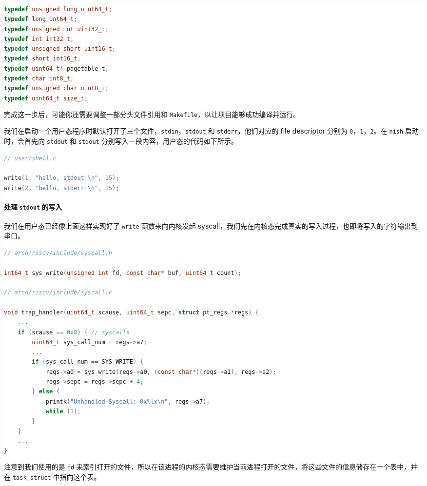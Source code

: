 ```c
typedef unsigned long uint64_t;
typedef long int64_t;
typedef unsigned int uint32_t;
typedef int int32_t;
typedef unsigned short uint16_t;
typedef short int16_t;
typedef uint64_t* pagetable_t;
typedef char int8_t;
typedef unsigned char uint8_t;
typedef uint64_t size_t;
```

完成这一步后，可能你还需要调整一部分头文件引用和 `Makefile`，以让项目能够成功编译并运行。

我们在启动一个用户态程序时默认打开了三个文件，`stdin`，`stdout` 和 `stderr`，他们对应的 file descriptor 分别为 `0`，`1`，`2`。在 `nish` 启动时，会首先向 `stdout` 和 `stdout` 分别写入一段内容，用户态的代码如下所示。

```c
// user/shell.c

write(1, "hello, stdout!\n", 15);
write(2, "hello, stderr!\n", 15);
```

#### 处理 `stdout` 的写入

我们在用户态已经像上面这样实现好了 `write` 函数来向内核发起 syscall，我们先在内核态完成真实的写入过程，也即将写入的字符输出到串口。

```c
// arch/riscv/include/syscall.h

int64_t sys_write(unsigned int fd, const char* buf, uint64_t count);

// arch/riscv/include/syscall.c

void trap_handler(uint64_t scause, uint64_t sepc, struct pt_regs *regs) {
    ...
    if (scause == 0x8) { // syscalls
        uint64_t sys_call_num = regs->a7;
        ...
        if (sys_call_num == SYS_WRITE) {
            regs->a0 = sys_write(regs->a0, (const char*)(regs->a1), regs->a2);
            regs->sepc = regs->sepc + 4;
        } else {
            printk("Unhandled Syscall: 0x%lx\n", regs->a7);
            while (1);
        }
    }
    ...
}
```

注意到我们使用的是 `fd` 来索引打开的文件，所以在该进程的内核态需要维护当前进程打开的文件，将这些文件的信息储存在一个表中，并在 `task_struct` 中指向这个表。
